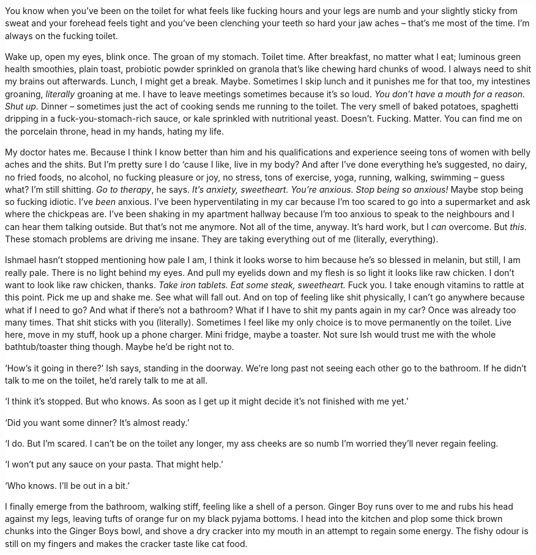 You know when you’ve been on the toilet for what feels like fucking hours and your legs are numb and your slightly sticky from sweat and your forehead feels tight and you’ve been clenching your teeth so hard your jaw aches – that’s me most of the time. I’m always on the fucking toilet.

Wake up, open my eyes, blink once. The groan of my stomach. Toilet time. After breakfast, no matter what I eat; luminous green health smoothies, plain toast, probiotic powder sprinkled on granola that’s like chewing hard chunks of wood. I always need to shit my brains out afterwards. Lunch, I might get a break. Maybe. Sometimes I skip lunch and it punishes me for that too, my intestines groaning, *literally* groaning at me. I have to leave meetings sometimes because it’s so loud. *You don’t have a mouth for a reason. Shut up.* Dinner – sometimes just the act of cooking sends me running to the toilet. The very smell of baked potatoes, spaghetti dripping in a fuck-you-stomach-rich sauce, or kale sprinkled with nutritional yeast. Doesn’t. Fucking. Matter. You can find me on the porcelain throne, head in my hands, hating my life. 

My doctor hates me. Because I think I know better than him and his qualifications and experience seeing tons of women with belly aches and the shits. But I’m pretty sure I do ‘cause I like, live in my body? And after I’ve done everything he’s suggested, no dairy, no fried foods, no alcohol, no fucking pleasure or joy, no stress, tons of exercise, yoga, running, walking, swimming – guess what? I’m still shitting. *Go to therapy*, he says. *It’s anxiety, sweetheart. You’re anxious. Stop being so anxious!* Maybe stop being so fucking idiotic. I’ve *been* anxious. I’ve been hyperventilating in my car because I’m too scared to go into a supermarket and ask where the chickpeas are. I’ve been shaking in my apartment hallway because I’m too anxious to speak to the neighbours and I can hear them talking outside. But that’s not me anymore. Not all of the time, anyway. It’s hard work, but I *can* overcome. But *this.* These stomach problems are driving me insane. They are taking everything out of me (literally, everything).

Ishmael hasn’t stopped mentioning how pale I am, I think it looks worse to him because he’s so blessed in melanin, but still, I am really pale. There is no light behind my eyes. And pull my eyelids down and my flesh is so light it looks like raw chicken. I don’t want to look like raw chicken, thanks. *Take iron tablets. Eat some steak, sweetheart.* Fuck you. I take enough vitamins to rattle at this point. Pick me up and shake me. See what will fall out. And on top of feeling like shit physically, I can’t go anywhere because what if I need to go? And what if there’s not a bathroom? What if I have to shit my pants again in my car? Once was already too many times. That shit sticks with you (literally). Sometimes I feel like my only choice is to move permanently on the toilet. Live here, move in my stuff, hook up a phone charger. Mini fridge, maybe a toaster. Not sure Ish would trust me with the whole bathtub/toaster thing though. Maybe he’d be right not to. 

‘How’s it going in there?’ Ish says, standing in the doorway. We’re long past not seeing each other go to the bathroom. If he didn’t talk to me on the toilet, he’d rarely talk to me at all. 

‘I think it’s stopped. But who knows. As soon as I get up it might decide it’s not finished with me yet.’ 

‘Did you want some dinner? It’s almost ready.’

‘I do. But I’m scared. I can’t be on the toilet any longer, my ass cheeks are so numb I’m worried they’ll never regain feeling.

‘I won’t put any sauce on your pasta. That might help.’

‘Who knows. I’ll be out in a bit.’ 

I finally emerge from the bathroom, walking stiff, feeling like a shell of a person. Ginger Boy runs over to me and rubs his head against my legs, leaving tufts of orange fur on my black pyjama bottoms. I head into the kitchen and plop some thick brown chunks into the Ginger Boys bowl, and shove a dry cracker into my mouth in an attempt to regain some energy. The fishy odour is still on my fingers and makes the cracker taste like cat food.
